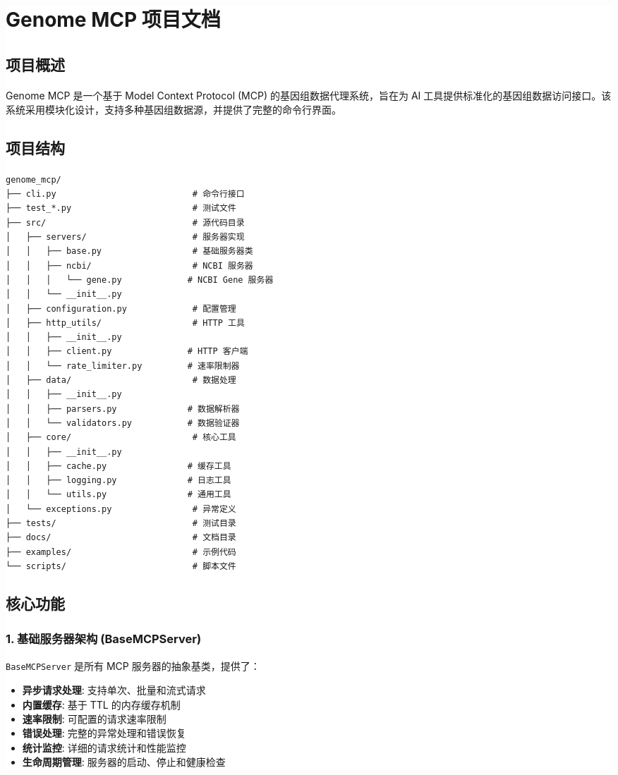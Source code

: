 # Genome MCP 项目文档

## 项目概述

Genome MCP 是一个基于 Model Context Protocol (MCP) 的基因组数据代理系统，旨在为 AI 工具提供标准化的基因组数据访问接口。该系统采用模块化设计，支持多种基因组数据源，并提供了完整的命令行界面。

## 项目结构

```
genome_mcp/
├── cli.py                           # 命令行接口
├── test_*.py                        # 测试文件
├── src/                             # 源代码目录
│   ├── servers/                     # 服务器实现
│   │   ├── base.py                  # 基础服务器类
│   │   ├── ncbi/                    # NCBI 服务器
│   │   │   └── gene.py             # NCBI Gene 服务器
│   │   └── __init__.py
│   ├── configuration.py             # 配置管理
│   ├── http_utils/                  # HTTP 工具
│   │   ├── __init__.py
│   │   ├── client.py               # HTTP 客户端
│   │   └── rate_limiter.py         # 速率限制器
│   ├── data/                        # 数据处理
│   │   ├── __init__.py
│   │   ├── parsers.py              # 数据解析器
│   │   └── validators.py           # 数据验证器
│   ├── core/                        # 核心工具
│   │   ├── __init__.py
│   │   ├── cache.py                # 缓存工具
│   │   ├── logging.py              # 日志工具
│   │   └── utils.py                # 通用工具
│   └── exceptions.py                # 异常定义
├── tests/                           # 测试目录
├── docs/                            # 文档目录
├── examples/                        # 示例代码
└── scripts/                         # 脚本文件
```

## 核心功能

### 1. 基础服务器架构 (BaseMCPServer)

`BaseMCPServer` 是所有 MCP 服务器的抽象基类，提供了：

- **异步请求处理**: 支持单次、批量和流式请求
- **内置缓存**: 基于 TTL 的内存缓存机制
- **速率限制**: 可配置的请求速率限制
- **错误处理**: 完整的异常处理和错误恢复
- **统计监控**: 详细的请求统计和性能监控
- **生命周期管理**: 服务器的启动、停止和健康检查
